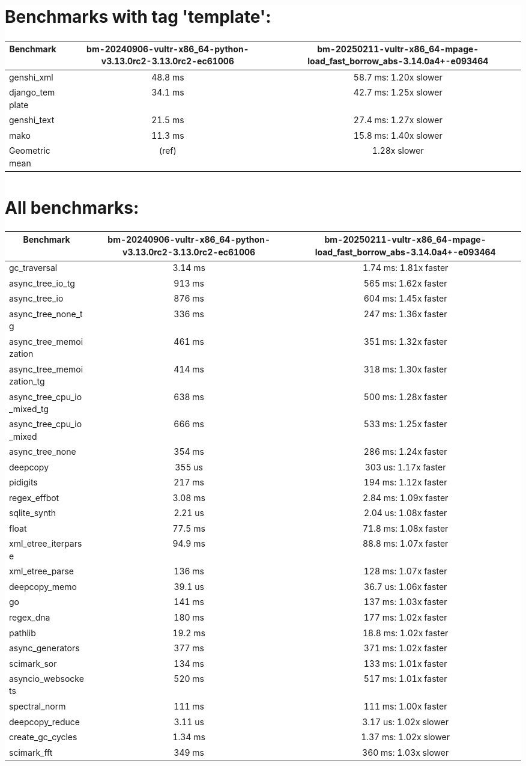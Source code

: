 Benchmarks with tag 'template':
===============================

| Benchmark       | bm-20240906-vultr-x86_64-python-v3.13.0rc2-3.13.0rc2-ec61006 | bm-20250211-vultr-x86_64-mpage-load_fast_borrow_abs-3.14.0a4+-e093464 |
|-----------------|:------------------------------------------------------------:|:---------------------------------------------------------------------:|
| genshi_xml      | 48.8 ms                                                      | 58.7 ms: 1.20x slower                                                 |
| django_template | 34.1 ms                                                      | 42.7 ms: 1.25x slower                                                 |
| genshi_text     | 21.5 ms                                                      | 27.4 ms: 1.27x slower                                                 |
| mako            | 11.3 ms                                                      | 15.8 ms: 1.40x slower                                                 |
| Geometric mean  | (ref)                                                        | 1.28x slower                                                          |

All benchmarks:
===============

| Benchmark                  | bm-20240906-vultr-x86_64-python-v3.13.0rc2-3.13.0rc2-ec61006 | bm-20250211-vultr-x86_64-mpage-load_fast_borrow_abs-3.14.0a4+-e093464 |
|----------------------------|:------------------------------------------------------------:|:---------------------------------------------------------------------:|
| gc_traversal               | 3.14 ms                                                      | 1.74 ms: 1.81x faster                                                 |
| async_tree_io_tg           | 913 ms                                                       | 565 ms: 1.62x faster                                                  |
| async_tree_io              | 876 ms                                                       | 604 ms: 1.45x faster                                                  |
| async_tree_none_tg         | 336 ms                                                       | 247 ms: 1.36x faster                                                  |
| async_tree_memoization     | 461 ms                                                       | 351 ms: 1.32x faster                                                  |
| async_tree_memoization_tg  | 414 ms                                                       | 318 ms: 1.30x faster                                                  |
| async_tree_cpu_io_mixed_tg | 638 ms                                                       | 500 ms: 1.28x faster                                                  |
| async_tree_cpu_io_mixed    | 666 ms                                                       | 533 ms: 1.25x faster                                                  |
| async_tree_none            | 354 ms                                                       | 286 ms: 1.24x faster                                                  |
| deepcopy                   | 355 us                                                       | 303 us: 1.17x faster                                                  |
| pidigits                   | 217 ms                                                       | 194 ms: 1.12x faster                                                  |
| regex_effbot               | 3.08 ms                                                      | 2.84 ms: 1.09x faster                                                 |
| sqlite_synth               | 2.21 us                                                      | 2.04 us: 1.08x faster                                                 |
| float                      | 77.5 ms                                                      | 71.8 ms: 1.08x faster                                                 |
| xml_etree_iterparse        | 94.9 ms                                                      | 88.8 ms: 1.07x faster                                                 |
| xml_etree_parse            | 136 ms                                                       | 128 ms: 1.07x faster                                                  |
| deepcopy_memo              | 39.1 us                                                      | 36.7 us: 1.06x faster                                                 |
| go                         | 141 ms                                                       | 137 ms: 1.03x faster                                                  |
| regex_dna                  | 180 ms                                                       | 177 ms: 1.02x faster                                                  |
| pathlib                    | 19.2 ms                                                      | 18.8 ms: 1.02x faster                                                 |
| async_generators           | 377 ms                                                       | 371 ms: 1.02x faster                                                  |
| scimark_sor                | 134 ms                                                       | 133 ms: 1.01x faster                                                  |
| asyncio_websockets         | 520 ms                                                       | 517 ms: 1.01x faster                                                  |
| spectral_norm              | 111 ms                                                       | 111 ms: 1.00x faster                                                  |
| deepcopy_reduce            | 3.11 us                                                      | 3.17 us: 1.02x slower                                                 |
| create_gc_cycles           | 1.34 ms                                                      | 1.37 ms: 1.02x slower                                                 |
| scimark_fft                | 349 ms                                                       | 360 ms: 1.03x slower                                                  |